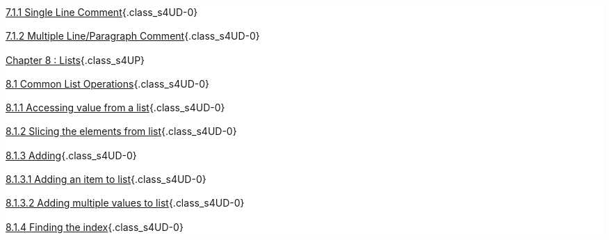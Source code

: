 <div class="class_sR">

[7.1.1 Single Line Comment](#text00007.html#a4P8){.class_s4UD-0}

</div>

<div id="text00001.html#page_3" class="class_sR">

[7.1.2 Multiple Line/Paragraph
Comment](#text00007.html#a4P9){.class_s4UD-0}

</div>

<div class="class_sZ">

[Chapter 8 : Lists](#text00008.html#a4PA){.class_s4UP}

</div>

<div class="class_sN">

[8.1 Common List Operations](#text00008.html#a4PB){.class_s4UD-0}

</div>

<div class="class_sR">

[8.1.1 Accessing value from a list](#text00008.html#a4PC){.class_s4UD-0}

</div>

<div class="class_sR">

[8.1.2 Slicing the elements from
list](#text00008.html#a4PD){.class_s4UD-0}

</div>

<div class="class_sR">

[8.1.3 Adding](#text00008.html#a4PE){.class_s4UD-0}

</div>

<div class="class_sT">

[8.1.3.1 Adding an item to list](#text00008.html#a4VA){.class_s4UD-0}

</div>

<div class="class_sT">

[8.1.3.2 Adding multiple values to
list](#text00008.html#a4VR){.class_s4UD-0}

</div>

<div class="class_sR">

[8.1.4 Finding the index](#text00008.html#a4PF){.class_s4UD-0}

</div>

<div class="class_sR">
